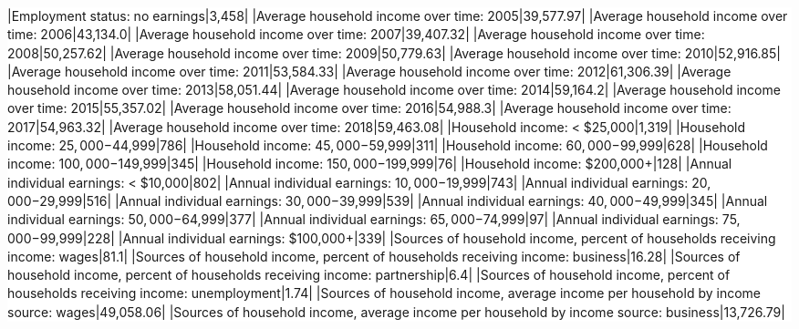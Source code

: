 |Employment status: no earnings|3,458|
|Average household income over time: 2005|39,577.97|
|Average household income over time: 2006|43,134.0|
|Average household income over time: 2007|39,407.32|
|Average household income over time: 2008|50,257.62|
|Average household income over time: 2009|50,779.63|
|Average household income over time: 2010|52,916.85|
|Average household income over time: 2011|53,584.33|
|Average household income over time: 2012|61,306.39|
|Average household income over time: 2013|58,051.44|
|Average household income over time: 2014|59,164.2|
|Average household income over time: 2015|55,357.02|
|Average household income over time: 2016|54,988.3|
|Average household income over time: 2017|54,963.32|
|Average household income over time: 2018|59,463.08|
|Household income: < $25,000|1,319|
|Household income: $25,000-$44,999|786|
|Household income: $45,000-$59,999|311|
|Household income: $60,000-$99,999|628|
|Household income: $100,000-$149,999|345|
|Household income: $150,000-$199,999|76|
|Household income: $200,000+|128|
|Annual individual earnings: < $10,000|802|
|Annual individual earnings: $10,000-$19,999|743|
|Annual individual earnings: $20,000-$29,999|516|
|Annual individual earnings: $30,000-$39,999|539|
|Annual individual earnings: $40,000-$49,999|345|
|Annual individual earnings: $50,000-$64,999|377|
|Annual individual earnings: $65,000-$74,999|97|
|Annual individual earnings: $75,000-$99,999|228|
|Annual individual earnings: $100,000+|339|
|Sources of household income, percent of households receiving income: wages|81.1|
|Sources of household income, percent of households receiving income: business|16.28|
|Sources of household income, percent of households receiving income: partnership|6.4|
|Sources of household income, percent of households receiving income: unemployment|1.74|
|Sources of household income, average income per household by income source: wages|49,058.06|
|Sources of household income, average income per household by income source: business|13,726.79|